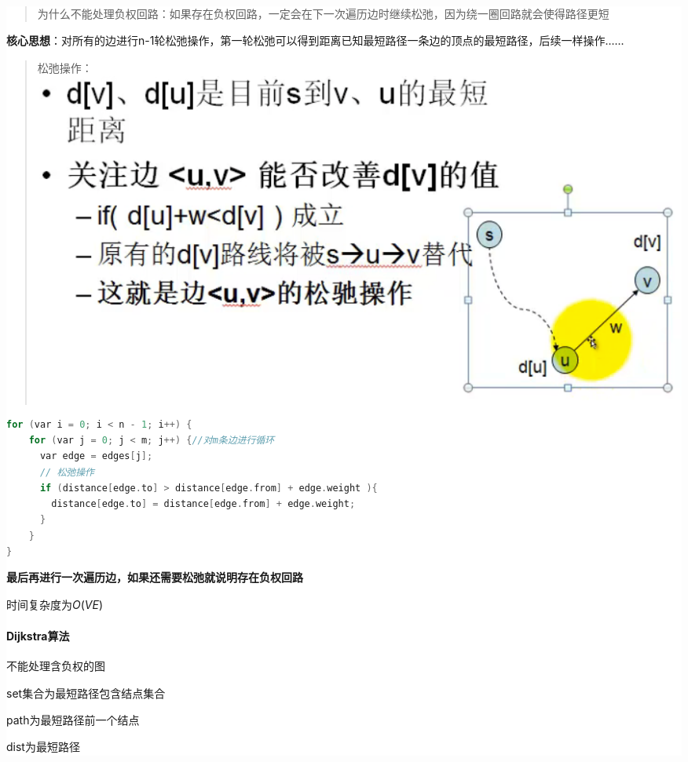 > 为什么不能处理负权回路：如果存在负权回路，一定会在下一次遍历边时继续松弛，因为绕一圈回路就会使得路径更短

**核心思想**：对所有的边进行n-1轮松弛操作，第一轮松弛可以得到距离已知最短路径一条边的顶点的最短路径，后续一样操作......

> 松弛操作： ![image-20240112123210483](assets/image-20240112123210483.png)

```c++
for (var i = 0; i < n - 1; i++) {
    for (var j = 0; j < m; j++) {//对m条边进行循环
      var edge = edges[j];
      // 松弛操作
      if (distance[edge.to] > distance[edge.from] + edge.weight ){ 
        distance[edge.to] = distance[edge.from] + edge.weight;
      }
    }
}
```

**最后再进行一次遍历边，如果还需要松弛就说明存在负权回路**

时间复杂度为$O(VE)$



#### Dijkstra算法

不能处理含负权的图

set集合为最短路径包含结点集合

path为最短路径前一个结点

dist为最短路径
